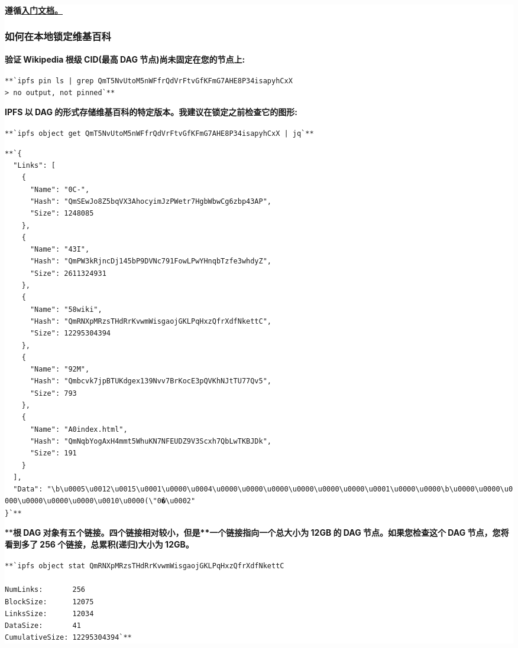 
****遵循[入门文档。](https://infura.io/docs/ipfs?utm_source=web3coach&utm_medium=article)****

### ****如何在本地锁定维基百科****

****验证 Wikipedia 根级 CID(最高 DAG 节点)尚未固定在您的节点上:****

```
**`ipfs pin ls | grep QmT5NvUtoM5nWFfrQdVrFtvGfKFmG7AHE8P34isapyhCxX
> no output, not pinned`**
```

****IPFS 以 DAG 的形式存储维基百科的特定版本。我建议在锁定之前检查它的图形:****

```
**`ipfs object get QmT5NvUtoM5nWFfrQdVrFtvGfKFmG7AHE8P34isapyhCxX | jq`**
```

```
**`{
  "Links": [
    {
      "Name": "0C-",
      "Hash": "QmSEwJo8Z5bqVX3AhocyimJzPWetr7HgbWbwCg6zbp43AP",
      "Size": 1248085
    },
    {
      "Name": "43I",
      "Hash": "QmPW3kRjncDj145bP9DVNc791FowLPwYHnqbTzfe3whdyZ",
      "Size": 2611324931
    },
    {
      "Name": "58wiki",
      "Hash": "QmRNXpMRzsTHdRrKvwmWisgaojGKLPqHxzQfrXdfNkettC",
      "Size": 12295304394
    },
    {
      "Name": "92M",
      "Hash": "Qmbcvk7jpBTUKdgex139Nvv7BrKocE3pQVKhNJtTU77Qv5",
      "Size": 793
    },
    {
      "Name": "A0index.html",
      "Hash": "QmNqbYogAxH4mmt5WhuKN7NFEUDZ9V3Scxh7QbLwTKBJDk",
      "Size": 191
    }
  ],
  "Data": "\b\u0005\u0012\u0015\u0001\u0000\u0004\u0000\u0000\u0000\u0000\u0000\u0000\u0001\u0000\u0000\b\u0000\u0000\u0000\u0000\u0000\u0000\u0010\u0000(\"0�\u0002"
}`**
```

****根 DAG 对象有五个链接。四个链接相对较小，但是**一个链接指向一个总大小为 12GB 的 DAG 节点。**如果您检查这个 DAG 节点，您将看到多了 256 个链接，总累积(递归)大小为 12GB。****

```
**`ipfs object stat QmRNXpMRzsTHdRrKvwmWisgaojGKLPqHxzQfrXdfNkettC

NumLinks:       256
BlockSize:      12075
LinksSize:      12034
DataSize:       41
CumulativeSize: 12295304394`**
```
